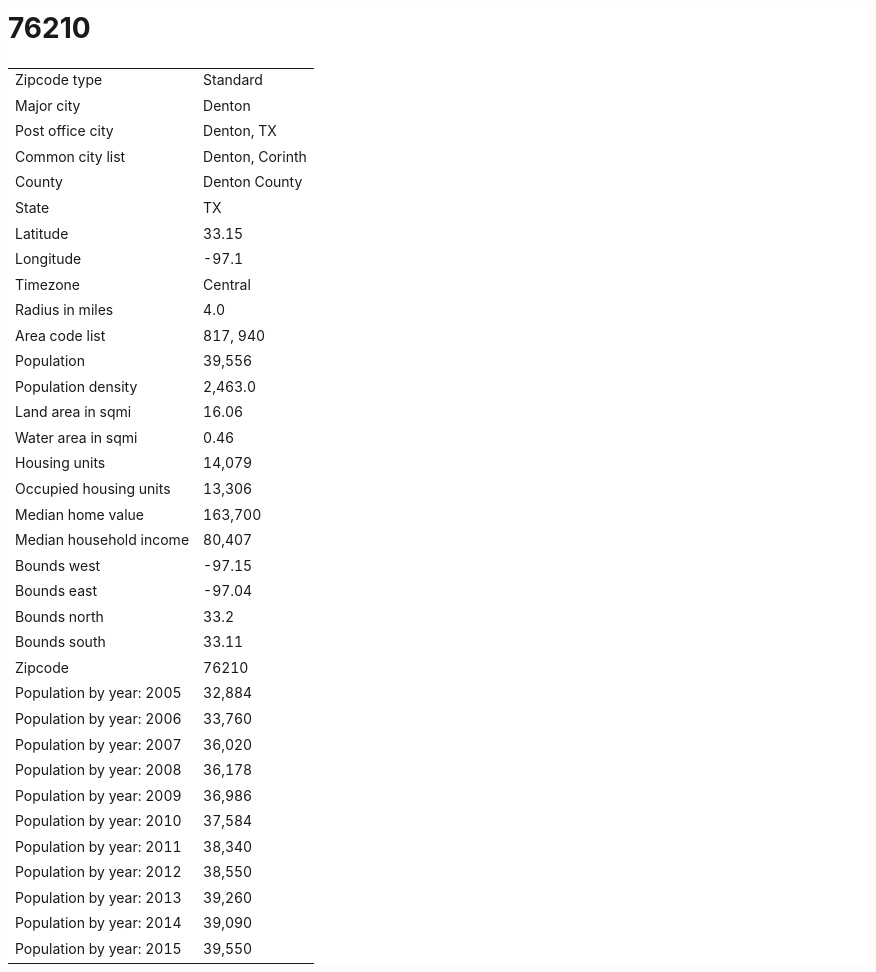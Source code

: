 76210
=====
|||
|--|--|
|Zipcode type|Standard|
|Major city|Denton|
|Post office city|Denton, TX|
|Common city list|Denton, Corinth|
|County|Denton County|
|State|TX|
|Latitude|33.15|
|Longitude|-97.1|
|Timezone|Central|
|Radius in miles|4.0|
|Area code list|817, 940|
|Population|39,556|
|Population density|2,463.0|
|Land area in sqmi|16.06|
|Water area in sqmi|0.46|
|Housing units|14,079|
|Occupied housing units|13,306|
|Median home value|163,700|
|Median household income|80,407|
|Bounds west|-97.15|
|Bounds east|-97.04|
|Bounds north|33.2|
|Bounds south|33.11|
|Zipcode|76210|
|Population by year: 2005|32,884|
|Population by year: 2006|33,760|
|Population by year: 2007|36,020|
|Population by year: 2008|36,178|
|Population by year: 2009|36,986|
|Population by year: 2010|37,584|
|Population by year: 2011|38,340|
|Population by year: 2012|38,550|
|Population by year: 2013|39,260|
|Population by year: 2014|39,090|
|Population by year: 2015|39,550|